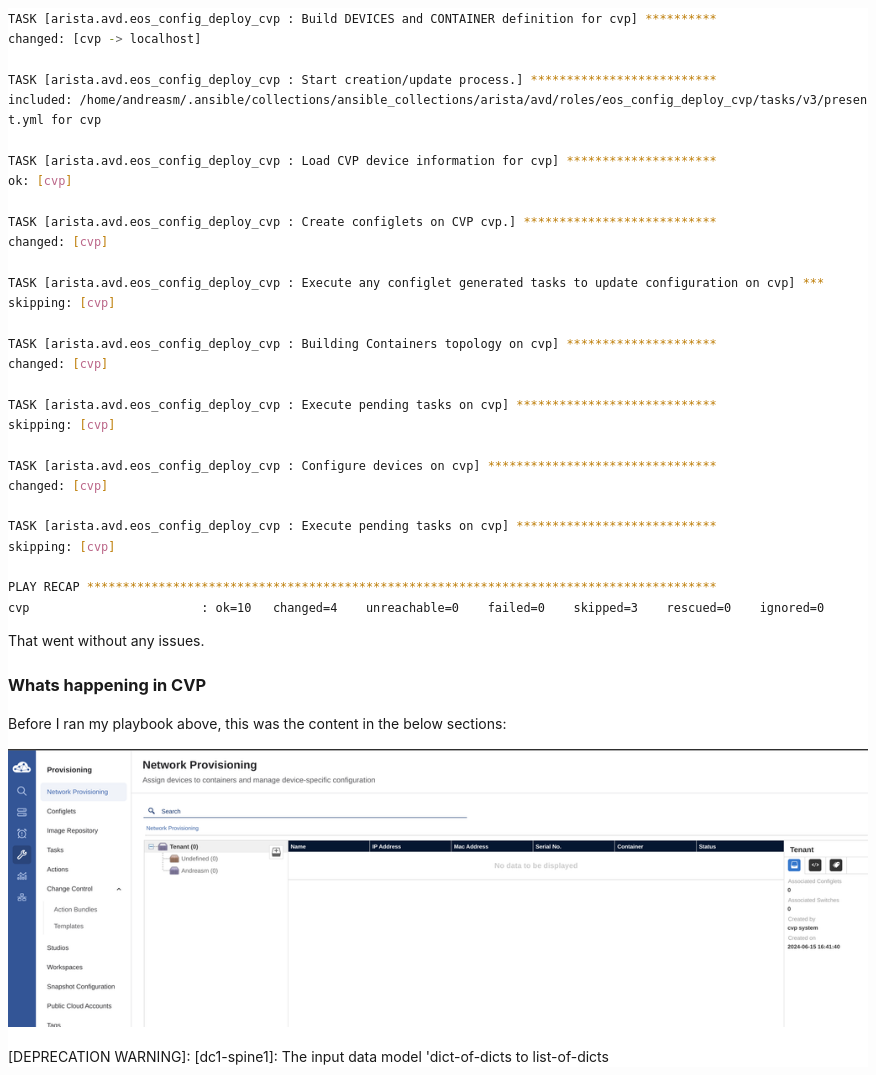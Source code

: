 ```bash
TASK [arista.avd.eos_config_deploy_cvp : Build DEVICES and CONTAINER definition for cvp] **********
changed: [cvp -> localhost]

TASK [arista.avd.eos_config_deploy_cvp : Start creation/update process.] **************************
included: /home/andreasm/.ansible/collections/ansible_collections/arista/avd/roles/eos_config_deploy_cvp/tasks/v3/present.yml for cvp

TASK [arista.avd.eos_config_deploy_cvp : Load CVP device information for cvp] *********************
ok: [cvp]

TASK [arista.avd.eos_config_deploy_cvp : Create configlets on CVP cvp.] ***************************
changed: [cvp]

TASK [arista.avd.eos_config_deploy_cvp : Execute any configlet generated tasks to update configuration on cvp] ***
skipping: [cvp]

TASK [arista.avd.eos_config_deploy_cvp : Building Containers topology on cvp] *********************
changed: [cvp]

TASK [arista.avd.eos_config_deploy_cvp : Execute pending tasks on cvp] ****************************
skipping: [cvp]

TASK [arista.avd.eos_config_deploy_cvp : Configure devices on cvp] ********************************
changed: [cvp]

TASK [arista.avd.eos_config_deploy_cvp : Execute pending tasks on cvp] ****************************
skipping: [cvp]

PLAY RECAP ****************************************************************************************
cvp                        : ok=10   changed=4    unreachable=0    failed=0    skipped=3    rescued=0    ignored=0   

```

That went without any issues. 

### Whats happening in CVP

Before I ran my playbook above, this was the content in the below sections:

![no-containers](images/index/image-20240823105549208.png)


[DEPRECATION WARNING]: [dc1-spine1]: The input data model 'dict-of-dicts to list-of-dicts 
